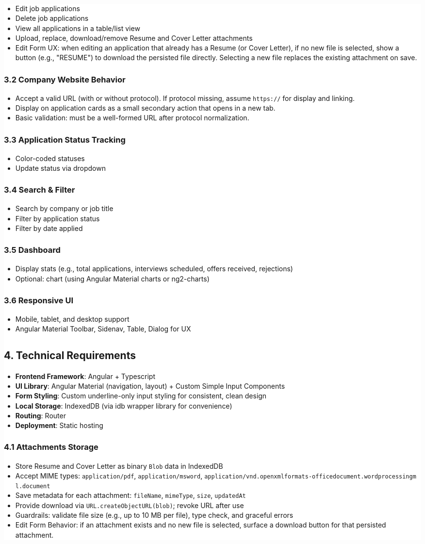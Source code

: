 - Edit job applications
- Delete job applications
- View all applications in a table/list view
- Upload, replace, download/remove Resume and Cover Letter attachments
- Edit Form UX: when editing an application that already has a Resume (or Cover Letter), if no new file is selected, show a button (e.g., "RESUME") to download the persisted file directly. Selecting a new file replaces the existing attachment on save.

### 3.2 Company Website Behavior

- Accept a valid URL (with or without protocol). If protocol missing, assume `https://` for display and linking.
- Display on application cards as a small secondary action that opens in a new tab.
- Basic validation: must be a well-formed URL after protocol normalization.

### 3.3 Application Status Tracking

- Color-coded statuses
- Update status via dropdown

### 3.4 Search & Filter

- Search by company or job title
- Filter by application status
- Filter by date applied

### 3.5 Dashboard

- Display stats (e.g., total applications, interviews scheduled, offers received, rejections)
- Optional: chart (using Angular Material charts or ng2-charts)

### 3.6 Responsive UI

- Mobile, tablet, and desktop support
- Angular Material Toolbar, Sidenav, Table, Dialog for UX

## 4. Technical Requirements

- **Frontend Framework**: Angular + Typescript
- **UI Library**: Angular Material (navigation, layout) + Custom Simple Input Components
- **Form Styling**: Custom underline-only input styling for consistent, clean design
- **Local Storage**: IndexedDB (via idb wrapper library for convenience)
- **Routing**: Router 
- **Deployment**: Static hosting

### 4.1 Attachments Storage

- Store Resume and Cover Letter as binary `Blob` data in IndexedDB
- Accept MIME types: `application/pdf`, `application/msword`, `application/vnd.openxmlformats-officedocument.wordprocessingml.document`
- Save metadata for each attachment: `fileName`, `mimeType`, `size`, `updatedAt`
- Provide download via `URL.createObjectURL(blob)`; revoke URL after use
- Guardrails: validate file size (e.g., up to 10 MB per file), type check, and graceful errors
- Edit Form Behavior: if an attachment exists and no new file is selected, surface a download button for that persisted attachment.
